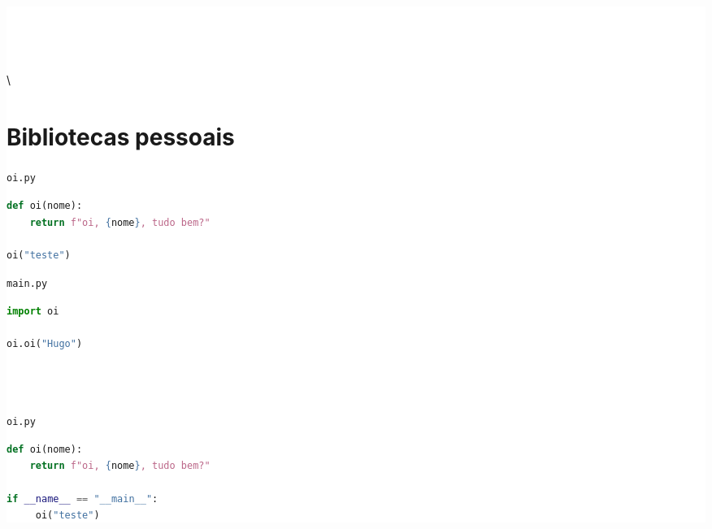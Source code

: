 \
\
\
\
\
# Bibliotecas pessoais
`oi.py`
```py
def oi(nome):
    return f"oi, {nome}, tudo bem?"

oi("teste")
```

`main.py`
```py
import oi

oi.oi("Hugo")
```
\
\
\
`oi.py`
```py
def oi(nome):
    return f"oi, {nome}, tudo bem?"

if __name__ == "__main__":
     oi("teste")
```
